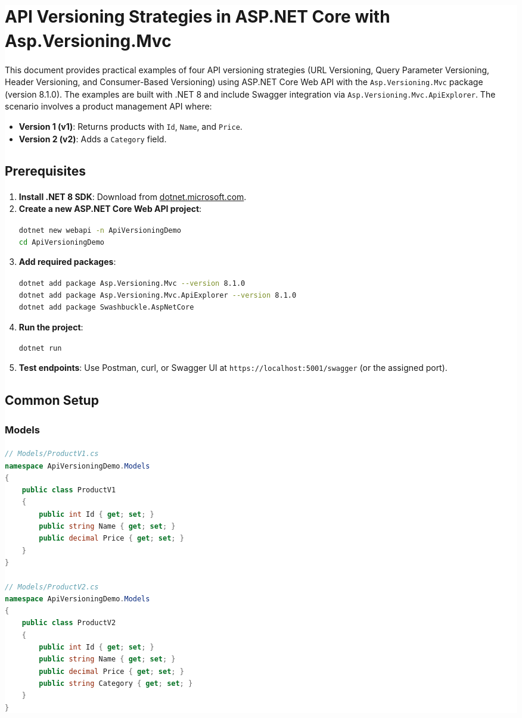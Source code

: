 # API Versioning Strategies in ASP.NET Core with Asp.Versioning.Mvc

This document provides practical examples of four API versioning strategies (URL Versioning, Query Parameter Versioning, Header Versioning, and Consumer-Based Versioning) using ASP.NET Core Web API with the `Asp.Versioning.Mvc` package (version 8.1.0). The examples are built with .NET 8 and include Swagger integration via `Asp.Versioning.Mvc.ApiExplorer`. The scenario involves a product management API where:
- **Version 1 (v1)**: Returns products with `Id`, `Name`, and `Price`.
- **Version 2 (v2)**: Adds a `Category` field.

## Prerequisites
1. **Install .NET 8 SDK**: Download from [dotnet.microsoft.com](https://dotnet.microsoft.com).
2. **Create a new ASP.NET Core Web API project**:
   ```bash
   dotnet new webapi -n ApiVersioningDemo
   cd ApiVersioningDemo
   ```
3. **Add required packages**:
   ```bash
   dotnet add package Asp.Versioning.Mvc --version 8.1.0
   dotnet add package Asp.Versioning.Mvc.ApiExplorer --version 8.1.0
   dotnet add package Swashbuckle.AspNetCore
   ```
4. **Run the project**:
   ```bash
   dotnet run
   ```
5. **Test endpoints**: Use Postman, curl, or Swagger UI at `https://localhost:5001/swagger` (or the assigned port).

## Common Setup
### Models
```csharp
// Models/ProductV1.cs
namespace ApiVersioningDemo.Models
{
    public class ProductV1
    {
        public int Id { get; set; }
        public string Name { get; set; }
        public decimal Price { get; set; }
    }
}

// Models/ProductV2.cs
namespace ApiVersioningDemo.Models
{
    public class ProductV2
    {
        public int Id { get; set; }
        public string Name { get; set; }
        public decimal Price { get; set; }
        public string Category { get; set; }
    }
}
```
